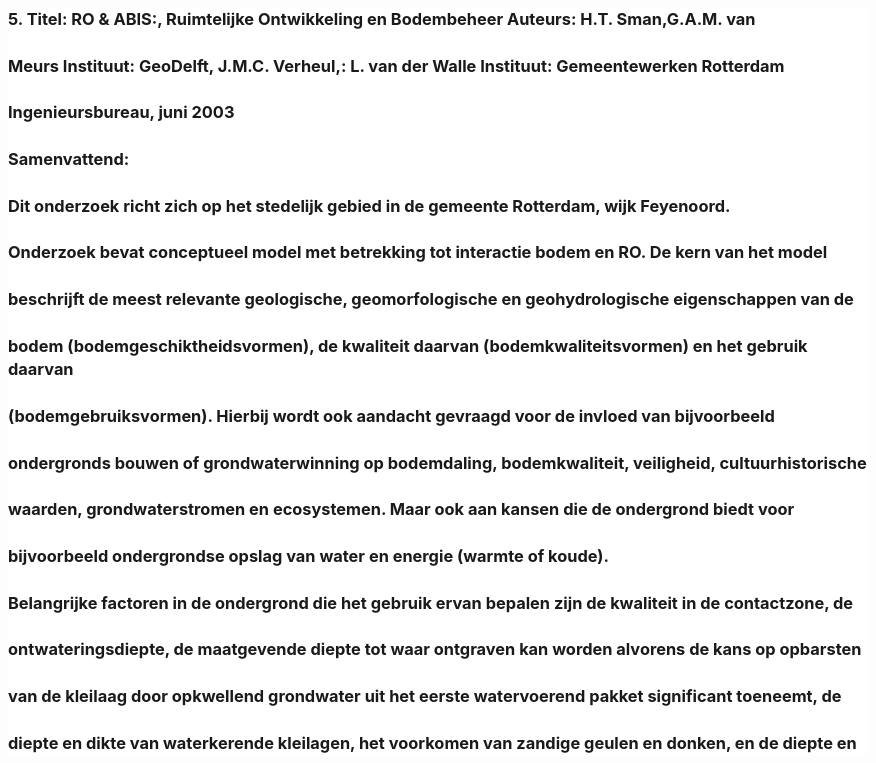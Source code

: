 
### 5. Titel: RO & ABIS:, Ruimtelijke Ontwikkeling en Bodembeheer Auteurs: H.T. Sman,G.A.M. van 

### Meurs Instituut: GeoDelft, J.M.C. Verheul,: L. van der Walle Instituut: Gemeentewerken Rotterdam 

### Ingenieursbureau, juni 2003 

### Samenvattend: 

### Dit onderzoek richt zich op het stedelijk gebied in de gemeente Rotterdam, wijk Feyenoord. 

### Onderzoek bevat conceptueel model met betrekking tot interactie bodem en RO. De kern van het model 

### beschrijft de meest relevante geologische, geomorfologische en geohydrologische eigenschappen van de 

### bodem (bodemgeschiktheidsvormen), de kwaliteit daarvan (bodemkwaliteitsvormen) en het gebruik daarvan 

### (bodemgebruiksvormen). Hierbij wordt ook aandacht gevraagd voor de invloed van bijvoorbeeld 

### ondergronds bouwen of grondwaterwinning op bodemdaling, bodemkwaliteit, veiligheid, cultuurhistorische 

### waarden, grondwaterstromen en ecosystemen. Maar ook aan kansen die de ondergrond biedt voor 

### bijvoorbeeld ondergrondse opslag van water en energie (warmte of koude). 

### Belangrijke factoren in de ondergrond die het gebruik ervan bepalen zijn de kwaliteit in de contactzone, de 

### ontwateringsdiepte, de maatgevende diepte tot waar ontgraven kan worden alvorens de kans op opbarsten 

### van de kleilaag door opkwellend grondwater uit het eerste watervoerend pakket significant toeneemt, de 

### diepte en dikte van waterkerende kleilagen, het voorkomen van zandige geulen en donken, en de diepte en 
